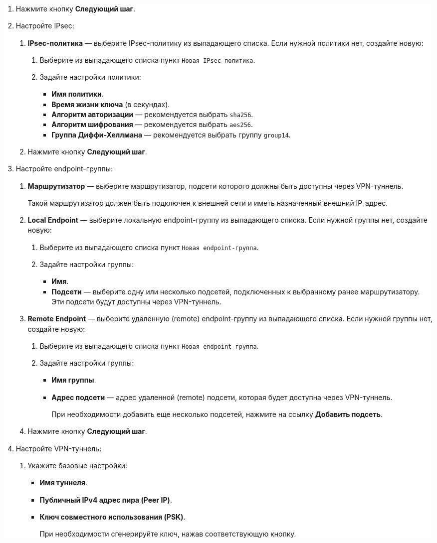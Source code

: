    1. Нажмите кнопку **Следующий шаг**.

1. Настройте IPsec:

   1. **IPsec-политика** — выберите IPsec-политику из выпадающего списка. Если нужной политики нет, создайте новую:

      1. Выберите из выпадающего списка пункт `Новая IPsec-политика`.
      1. Задайте настройки политики:

         - **Имя политики**.
         - **Время жизни ключа** (в секундах).
         - **Алгоритм авторизации** — рекомендуется выбрать `sha256`.
         - **Алгоритм шифрования** — рекомендуется выбрать `aes256`.
         - **Группа Диффи-Хеллмана** — рекомендуется выбрать группу `group14`.

   1. Нажмите кнопку **Следующий шаг**.

1. Настройте endpoint-группы:

   1. **Маршрутизатор** — выберите маршрутизатор, подсети которого должны быть доступны через VPN-туннель.

      <warn>

      Такой маршрутизатор должен быть подключен к внешней сети и иметь назначенный внешний IP-адрес.

      </warn>

   1. **Local Endpoint** — выберите локальную endpoint-группу из выпадающего списка. Если нужной группы нет, создайте новую:

      1. Выберите из выпадающего списка пункт `Новая endpoint-группа`.
      1. Задайте настройки группы:

         - **Имя**.
         - **Подсети** — выберите одну или несколько подсетей, подключенных к выбранному ранее маршрутизатору. Эти подсети будут доступны через VPN-туннель.

   1. **Remote Endpoint** — выберите удаленную (remote) endpoint-группу из выпадающего списка. Если нужной группы нет, создайте новую:

      1. Выберите из выпадающего списка пункт `Новая endpoint-группа`.
      1. Задайте настройки группы:

         - **Имя группы**.
         - **Адрес подсети** — адрес удаленной (remote) подсети, которая будет доступна через VPN-туннель.

           При необходимости добавить еще несколько подсетей, нажмите на ссылку **Добавить подсеть**.

   1. Нажмите кнопку **Следующий шаг**.

1. Настройте VPN-туннель:

   1. Укажите базовые настройки:

      - **Имя туннеля**.
      - **Публичный IPv4 адрес пира (Peer IP)**.
      - **Ключ совместного использования (PSK)**.

        При необходимости сгенерируйте ключ, нажав соответствующую кнопку.
